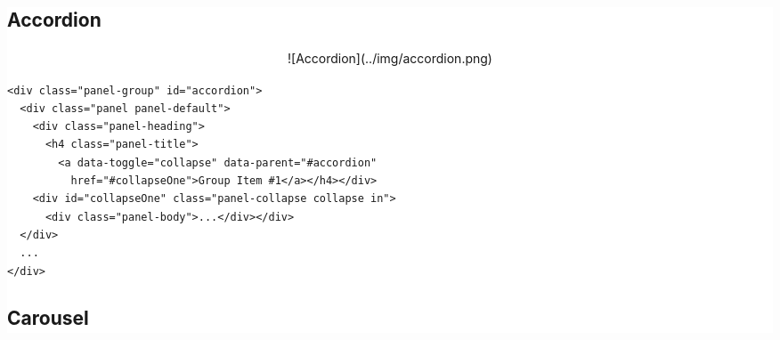 ## Accordion

<div style="text-align:center">![Accordion](../img/accordion.png)</div>




~~~
<div class="panel-group" id="accordion">
  <div class="panel panel-default">
    <div class="panel-heading">
      <h4 class="panel-title">
        <a data-toggle="collapse" data-parent="#accordion"
          href="#collapseOne">Group Item #1</a></h4></div>
    <div id="collapseOne" class="panel-collapse collapse in">
      <div class="panel-body">...</div></div>
  </div>
  ...
</div>
~~~

## Carousel
